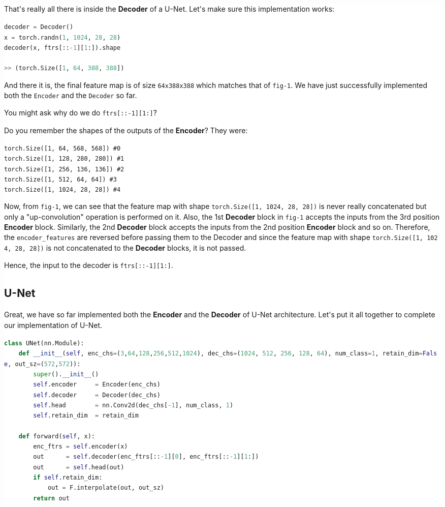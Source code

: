 That's really all there is inside the **Decoder** of a U-Net. Let's make sure this implementation works:

```python
decoder = Decoder()
x = torch.randn(1, 1024, 28, 28)
decoder(x, ftrs[::-1][1:]).shape

>> (torch.Size([1, 64, 388, 388])
```

And there it is, the final feature map is of size `64x388x388` which matches that of `fig-1`. We have just successfully implemented both the `Encoder` and the `Decoder` so far.

You might ask why do we do `ftrs[::-1][1:]`?

Do you remember the shapes of the outputs of the **Encoder**? They were:

```
torch.Size([1, 64, 568, 568]) #0
torch.Size([1, 128, 280, 280]) #1
torch.Size([1, 256, 136, 136]) #2
torch.Size([1, 512, 64, 64]) #3
torch.Size([1, 1024, 28, 28]) #4
```

Now, from `fig-1`, we can see that the feature map with shape `torch.Size([1, 1024, 28, 28])` is never really concatenated but only a "up-convolution" operation is performed on it.
Also, the 1st **Decoder** block in `fig-1` accepts the inputs from the 3rd position **Encoder** block. Similarly, the 2nd **Decoder** block accepts the inputs from the 2nd position **Encoder** block and so on. Therefore, the `encoder_features` are reversed before passing them to the Decoder and since the feature map with shape `torch.Size([1, 1024, 28, 28])` is not concatenated to the **Decoder** blocks, it is not passed.

Hence, the input to the decoder is `ftrs[::-1][1:]`.

## U-Net 
Great, we have so far implemented both the **Encoder** and the **Decoder** of U-Net architecture. Let's put it all together to complete our implementation of U-Net.

```python
class UNet(nn.Module):
    def __init__(self, enc_chs=(3,64,128,256,512,1024), dec_chs=(1024, 512, 256, 128, 64), num_class=1, retain_dim=False, out_sz=(572,572)):
        super().__init__()
        self.encoder     = Encoder(enc_chs)
        self.decoder     = Decoder(dec_chs)
        self.head        = nn.Conv2d(dec_chs[-1], num_class, 1)
        self.retain_dim  = retain_dim

    def forward(self, x):
        enc_ftrs = self.encoder(x)
        out      = self.decoder(enc_ftrs[::-1][0], enc_ftrs[::-1][1:])
        out      = self.head(out)
        if self.retain_dim:
            out = F.interpolate(out, out_sz)
        return out
```
